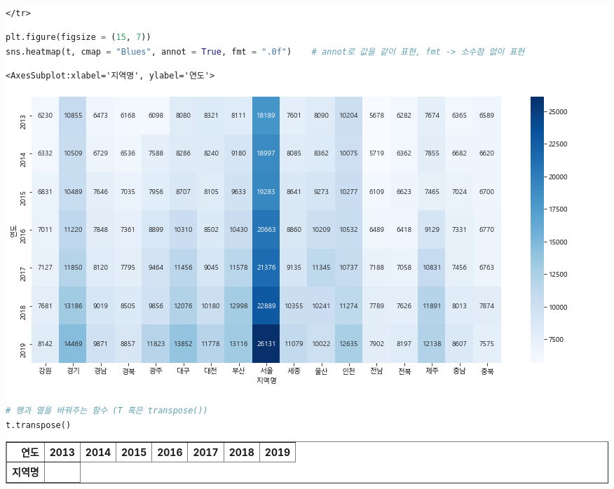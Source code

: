     </tr>
  </tbody>
</table>
</div>




```python
plt.figure(figsize = (15, 7))
sns.heatmap(t, cmap = "Blues", annot = True, fmt = ".0f")    # annot로 값을 같이 표현, fmt -> 소수점 없이 표현
```




    <AxesSubplot:xlabel='지역명', ylabel='연도'>

![output_89_1.png](https://github.com/kimjaeyoonn/kimjaeyoonn.github.io/blob/master/_images/%EC%95%84%ED%8C%8C%ED%8A%B8%20%EB%B6%84%EC%96%91%EA%B0%80%EA%B2%A9/output_89_1.png?raw=true)

```python
# 행과 열을 바꿔주는 함수 (T 혹은 transpose())
t.transpose()
```


<div>
<style scoped>
    .dataframe tbody tr th:only-of-type {
        vertical-align: middle;
    }


</style>
<table border="1" class="dataframe">
  <thead>
    <tr style="text-align: right;">
      <th>연도</th>
      <th>2013</th>
      <th>2014</th>
      <th>2015</th>
      <th>2016</th>
      <th>2017</th>
      <th>2018</th>
      <th>2019</th>
    </tr>
    <tr>
      <th>지역명</th>
      <th></th>